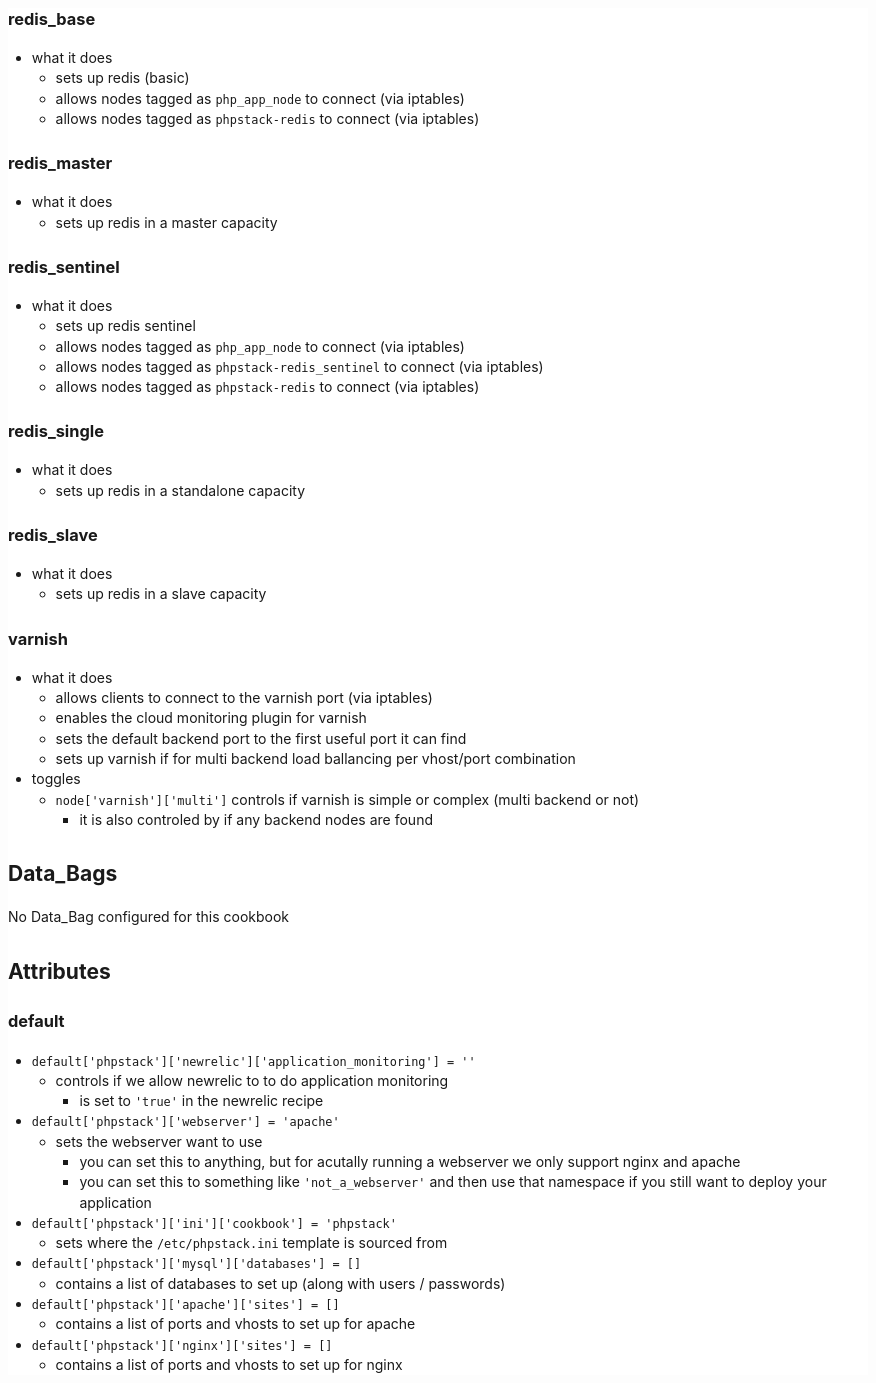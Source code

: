 ### redis_base
- what it does
  - sets up redis (basic)
  - allows nodes tagged as `php_app_node` to connect (via iptables)
  - allows nodes tagged as `phpstack-redis` to connect (via iptables)

### redis_master
- what it does
  - sets up redis in a master capacity

### redis_sentinel
- what it does
  - sets up redis sentinel
  - allows nodes tagged as `php_app_node` to connect (via iptables)
  - allows nodes tagged as `phpstack-redis_sentinel` to connect (via iptables)
  - allows nodes tagged as `phpstack-redis` to connect (via iptables)

### redis_single
- what it does
  - sets up redis in a standalone capacity

### redis_slave
- what it does
  - sets up redis in a slave capacity

### varnish
- what it does
  - allows clients to connect to the varnish port (via iptables)
  - enables the cloud monitoring plugin for varnish
  - sets the default backend port to the first useful port it can find
  - sets up varnish if for multi backend load ballancing per vhost/port combination
- toggles
  - `node['varnish']['multi']` controls if varnish is simple or complex (multi backend or not)
    - it is also controled by if any backend nodes are found


## Data_Bags

No Data_Bag configured for this cookbook

## Attributes

### default

- `default['phpstack']['newrelic']['application_monitoring'] = ''`
  - controls if we allow newrelic to to do application monitoring
    - is set to `'true'` in the newrelic recipe
- `default['phpstack']['webserver'] = 'apache'`
  - sets the webserver want to use
    - you can set this to anything, but for acutally running a webserver we only support nginx and apache
    - you can set this to something like `'not_a_webserver'` and then use that namespace if you still want to deploy your application
- `default['phpstack']['ini']['cookbook'] = 'phpstack'`
  - sets where the `/etc/phpstack.ini` template is sourced from
- `default['phpstack']['mysql']['databases'] = []`
  - contains a list of databases to set up (along with users / passwords)
- `default['phpstack']['apache']['sites'] = []`
  - contains a list of ports and vhosts to set up for apache
- `default['phpstack']['nginx']['sites'] = []`
  - contains a list of ports and vhosts to set up for nginx